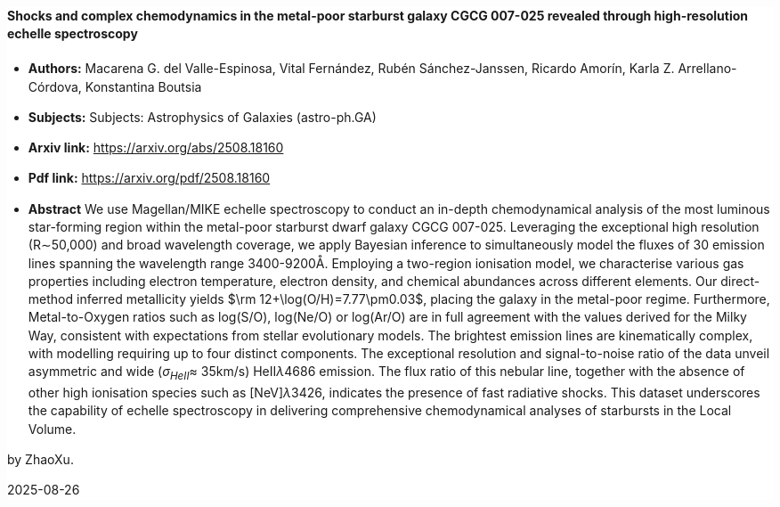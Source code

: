 #### Shocks and complex chemodynamics in the metal-poor starburst galaxy CGCG 007-025 revealed through high-resolution echelle spectroscopy
 - **Authors:** Macarena G. del Valle-Espinosa, Vital Fernández, Rubén Sánchez-Janssen, Ricardo Amorín, Karla Z. Arrellano-Córdova, Konstantina Boutsia
 - **Subjects:** Subjects:
Astrophysics of Galaxies (astro-ph.GA)
 - **Arxiv link:** https://arxiv.org/abs/2508.18160

 - **Pdf link:** https://arxiv.org/pdf/2508.18160

 - **Abstract**
 We use Magellan/MIKE echelle spectroscopy to conduct an in-depth chemodynamical analysis of the most luminous star-forming region within the metal-poor starburst dwarf galaxy CGCG 007-025. Leveraging the exceptional high resolution (R$\sim$50,000) and broad wavelength coverage, we apply Bayesian inference to simultaneously model the fluxes of 30 emission lines spanning the wavelength range 3400-9200Å. Employing a two-region ionisation model, we characterise various gas properties including electron temperature, electron density, and chemical abundances across different elements. Our direct-method inferred metallicity yields $\rm 12+\log(O/H)=7.77\pm0.03$, placing the galaxy in the metal-poor regime. Furthermore, Metal-to-Oxygen ratios such as log(S/O), log(Ne/O) or log(Ar/O) are in full agreement with the values derived for the Milky Way, consistent with expectations from stellar evolutionary models. The brightest emission lines are kinematically complex, with modelling requiring up to four distinct components. The exceptional resolution and signal-to-noise ratio of the data unveil asymmetric and wide ($\sigma_{HeII} \approx$ 35km/s) HeII$\lambda$4686 emission. The flux ratio of this nebular line, together with the absence of other high ionisation species such as [NeV]$\lambda$3426, indicates the presence of fast radiative shocks. This dataset underscores the capability of echelle spectroscopy in delivering comprehensive chemodynamical analyses of starbursts in the Local Volume.


by ZhaoXu. 


2025-08-26
